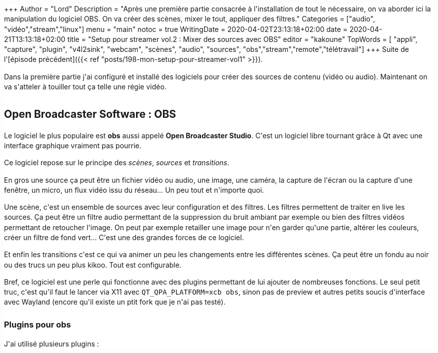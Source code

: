 +++
Author = "Lord"
Description = "Après une première partie consacrée à l'installation de tout le nécessaire, on va aborder ici la manipulation du logiciel OBS. On va créer des scènes, mixer le tout, appliquer des filtres."
Categories = ["audio", "vidéo","stream","linux"]
menu = "main"
notoc = true
WritingDate = 2020-04-02T23:13:18+02:00
date = 2020-04-21T13:13:18+02:00
title = "Setup pour streamer vol.2 : Mixer des sources avec OBS"
editor = "kakoune"
TopWords = [  "appli", "capture", "plugin", "v4l2sink", "webcam", "scènes", "audio", "sources", "obs","stream","remote","télétravail"]
+++
Suite de l'[épisode précédent]({{< ref "posts/198-mon-setup-pour-streamer-vol1" >}}).

Dans la première partie j'ai configuré et installé des logiciels pour créer des sources de contenu (vidéo ou audio).
Maintenant on va s'atteler à touiller tout ça telle une régie vidéo.

## Open Broadcaster Software : OBS
Le logiciel le plus populaire est **obs** aussi appelé **Open Broadcaster Studio**.
C'est un logiciel libre tournant grâce à Qt avec une interface graphique vraiment pas pourrie.

Ce logiciel repose sur le principe des *scènes*, *sources* et *transitions*.

En gros une source ça peut être un fichier vidéo ou audio, une image, une caméra, la capture de l'écran ou la capture d'une fenêtre, un micro, un flux vidéo issu du réseau…
Un peu tout et n'importe quoi.

Une scène, c'est un ensemble de sources avec leur configuration et des filtres.
Les filtres permettent de traiter en live les sources.
Ça peut être un filtre audio permettant de la suppression du bruit ambiant par exemple ou bien des filtres vidéos permettant de retoucher l'image.
On peut par exemple retailler une image pour n'en garder qu'une partie, altérer les couleurs, créer un filtre de fond vert…
C'est une des grandes forces de ce logiciel.

Et enfin les transitions c'est ce qui va animer un peu les changements entre les différentes scènes.
Ça peut être un fondu au noir ou des trucs un peu plus kikoo.
Tout est configurable.

Bref, ce logiciel est une perle qui fonctionne avec des plugins permettant de lui ajouter de nombreuses fonctions.
Le seul petit truc, c'est qu'il faut le lancer via X11 avec <samp>QT_QPA_PLATFORM=xcb obs</samp>, sinon pas de preview et autres petits soucis d'interface avec Wayland (encore qu'il existe un ptit fork que je n'ai pas testé).

### Plugins pour obs
J'ai utilisé plusieurs plugins : 
